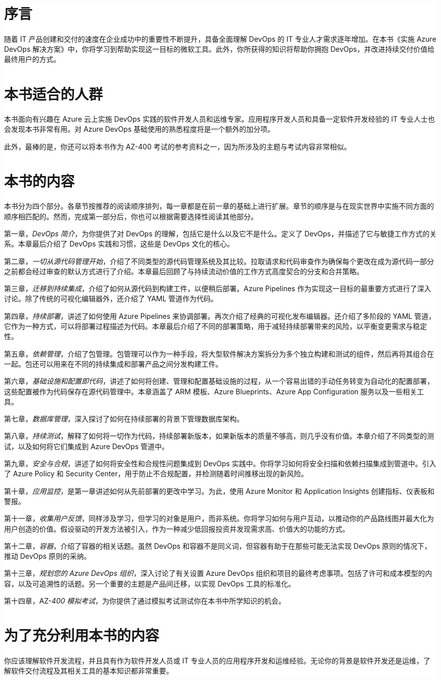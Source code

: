 # 序言

随着 IT 产品创建和交付的速度在企业成功中的重要性不断提升，具备全面理解 DevOps 的 IT 专业人才需求逐年增加。在本书《实施 Azure DevOps 解决方案》中，你将学习到帮助实现这一目标的微软工具。此外，你所获得的知识将帮助你拥抱 DevOps，并改进持续交付价值给最终用户的方式。

# 本书适合的人群

本书面向有兴趣在 Azure 云上实施 DevOps 实践的软件开发人员和运维专家。应用程序开发人员和具备一定软件开发经验的 IT 专业人士也会发现本书非常有用。对 Azure DevOps 基础使用的熟悉程度将是一个额外的加分项。

此外，最棒的是，你还可以将本书作为 AZ-400 考试的参考资料之一，因为所涉及的主题与考试内容非常相似。

# 本书的内容

本书分为四个部分。各章节按推荐的阅读顺序排列，每一章都是在前一章的基础上进行扩展。章节的顺序是与在现实世界中实施不同方面的顺序相匹配的。然而，完成第一部分后，你也可以根据需要选择性阅读其他部分。

第一章，*DevOps 简介*，为你提供了对 DevOps 的理解，包括它是什么以及它不是什么。定义了 DevOps，并描述了它与敏捷工作方式的关系。本章最后介绍了 DevOps 实践和习惯，这些是 DevOps 文化的核心。

第二章，*一切从源代码管理开始*，介绍了不同类型的源代码管理系统及其比较。拉取请求和代码审查作为确保每个更改在成为源代码一部分之前都会经过审查的默认方式进行了介绍。本章最后回顾了与持续流动价值的工作方式高度契合的分支和合并策略。

第三章，*迁移到持续集成*，介绍了如何从源代码到构建工件，以便稍后部署。Azure Pipelines 作为实现这一目标的最重要方式进行了深入讨论。除了传统的可视化编辑器外，还介绍了 YAML 管道作为代码。

第四章，*持续部署*，讲述了如何使用 Azure Pipelines 来协调部署。再次介绍了经典的可视化发布编辑器。还介绍了多阶段的 YAML 管道，它作为一种方式，可以将部署过程描述为代码。本章最后介绍了不同的部署策略，用于减轻持续部署带来的风险，以平衡变更需求与稳定性。

第五章，*依赖管理*，介绍了包管理。包管理可以作为一种手段，将大型软件解决方案拆分为多个独立构建和测试的组件，然后再将其组合在一起。包还可以用来在不同的持续集成和部署产品之间分发构建工件。

第六章，*基础设施和配置即代码*，讲述了如何将创建、管理和配置基础设施的过程，从一个容易出错的手动任务转变为自动化的配置部署，这些配置被作为代码保存在源代码管理中。本章涵盖了 ARM 模板、Azure Blueprints、Azure App Configuration 服务以及一些相关工具。

第七章，*数据库管理*，深入探讨了如何在持续部署的背景下管理数据库架构。

第八章，*持续测试*，解释了如何将一切作为代码，持续部署新版本，如果新版本的质量不够高，则几乎没有价值。本章介绍了不同类型的测试，以及如何将它们集成到 Azure DevOps 管道中。

第九章，*安全与合规*，讲述了如何将安全性和合规性问题集成到 DevOps 实践中。你将学习如何将安全扫描和依赖扫描集成到管道中。引入了 Azure Policy 和 Security Center，用于防止不合规配置，并检测随着时间推移出现的新风险。

第十章，*应用监控*，是第一章讲述如何从先前部署的更改中学习。为此，使用 Azure Monitor 和 Application Insights 创建指标、仪表板和警报。

第十一章，*收集用户反馈*，同样涉及学习，但学习的对象是用户，而非系统。你将学习如何与用户互动，以推动你的产品路线图并最大化为用户创造的价值。假设驱动的开发方法被引入，作为一种减少低回报投资并发现需求高、价值大的功能的方式。

第十二章，*容器*，介绍了容器的相关话题。虽然 DevOps 和容器不是同义词，但容器有助于在那些可能无法实现 DevOps 原则的情况下，推动 DevOps 原则的采纳。

第十三章，*规划您的 Azure DevOps 组织*，深入讨论了有关设置 Azure DevOps 组织和项目的最终考虑事项。包括了许可和成本模型的内容，以及可追溯性的话题。另一个重要的主题是产品间迁移，以实现 DevOps 工具的标准化。

第十四章，AZ-*400 模拟考试*，为你提供了通过模拟考试测试你在本书中所学知识的机会。

# 为了充分利用本书的内容

你应该理解软件开发流程，并且具有作为软件开发人员或 IT 专业人员的应用程序开发和运维经验。无论你的背景是软件开发还是运维，了解软件交付流程及其相关工具的基本知识都非常重要。
